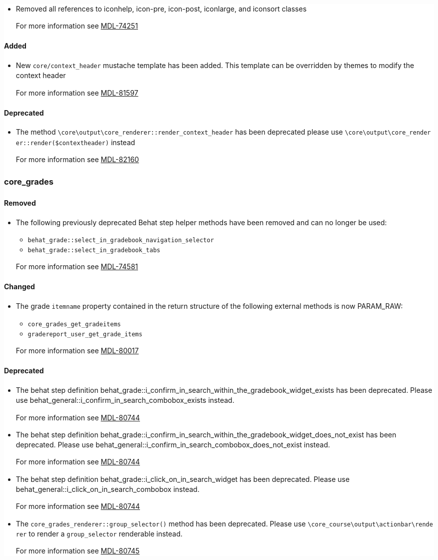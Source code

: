 - Removed all references to iconhelp, icon-pre, icon-post, iconlarge, and iconsort classes

  For more information see [MDL-74251](https://tracker.moodle.org/browse/MDL-74251)

#### Added

- New `core/context_header` mustache template has been added. This template can be overridden by themes to modify the context header

  For more information see [MDL-81597](https://tracker.moodle.org/browse/MDL-81597)

#### Deprecated

- The method `\core\output\core_renderer::render_context_header` has been deprecated please use `\core\output\core_renderer::render($contextheader)` instead

  For more information see [MDL-82160](https://tracker.moodle.org/browse/MDL-82160)

### core_grades

#### Removed

- The following previously deprecated Behat step helper methods have been removed and can no longer be used:
   - `behat_grade::select_in_gradebook_navigation_selector`
   - `behat_grade::select_in_gradebook_tabs`

  For more information see [MDL-74581](https://tracker.moodle.org/browse/MDL-74581)

#### Changed

- The grade `itemname` property contained in the return structure of the following external methods is now PARAM_RAW:
    - `core_grades_get_gradeitems`
    - `gradereport_user_get_grade_items`

  For more information see [MDL-80017](https://tracker.moodle.org/browse/MDL-80017)

#### Deprecated

- The behat step definition behat_grade::i_confirm_in_search_within_the_gradebook_widget_exists has been deprecated. Please use behat_general::i_confirm_in_search_combobox_exists instead.

  For more information see [MDL-80744](https://tracker.moodle.org/browse/MDL-80744)
- The behat step definition behat_grade::i_confirm_in_search_within_the_gradebook_widget_does_not_exist has been deprecated. Please use behat_general::i_confirm_in_search_combobox_does_not_exist instead.

  For more information see [MDL-80744](https://tracker.moodle.org/browse/MDL-80744)
- The behat step definition behat_grade::i_click_on_in_search_widget has been deprecated. Please use behat_general::i_click_on_in_search_combobox instead.

  For more information see [MDL-80744](https://tracker.moodle.org/browse/MDL-80744)
- The `core_grades_renderer::group_selector()` method has been deprecated. Please use `\core_course\output\actionbar\renderer` to render a `group_selector` renderable instead.

  For more information see [MDL-80745](https://tracker.moodle.org/browse/MDL-80745)
